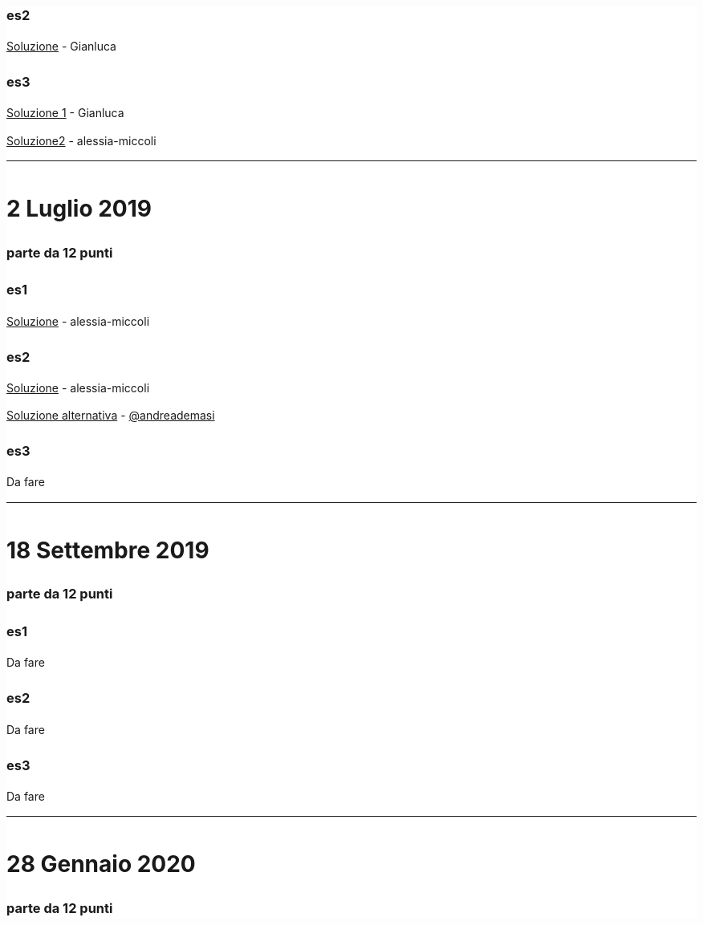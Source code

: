 ### es2
[Soluzione](https://github.com/alessia-miccoli/Temi-d-esame-Apa/blob/master/2019/Appello%202/22Febbraio2019es2-12pt.c) - Gianluca

### es3
[Soluzione 1](https://github.com/alessia-miccoli/Temi-d-esame-Apa/blob/master/2019/Appello%202/22Febbraio2019es3-12pt.c) - Gianluca

[Soluzione2](https://github.com/alessia-miccoli/Temi-d-esame-Apa/blob/master/2019/Appello%202/22Febbraio2019es3-12pt-versione2.c) - alessia-miccoli

-------------------------------------------------
# 2 Luglio 2019 
### parte da 12 punti

### es1
[Soluzione](https://github.com/alessia-miccoli/Temi-d-esame-Apa/blob/master/2019/Appello%203/02Luglio2019es1-12pt.c) - alessia-miccoli

### es2
[Soluzione](https://github.com/alessia-miccoli/Temi-d-esame-Apa/blob/master/2019/Appello%201/02Luglio2019es2-12pt.c) - alessia-miccoli

[Soluzione alternativa](https://github.com/alessia-miccoli/Temi-d-esame-Apa/blob/master/2019/Appello%201/02Luglio2019es2-12pt_v2.c) - [@andreademasi](https://github.com/andreademasi)

### es3
Da fare

-------------------------------------------------
# 18 Settembre 2019 
### parte da 12 punti

### es1
Da fare

### es2
Da fare

### es3
Da fare

-------------------------------------------------
# 28 Gennaio 2020
### parte da 12 punti

